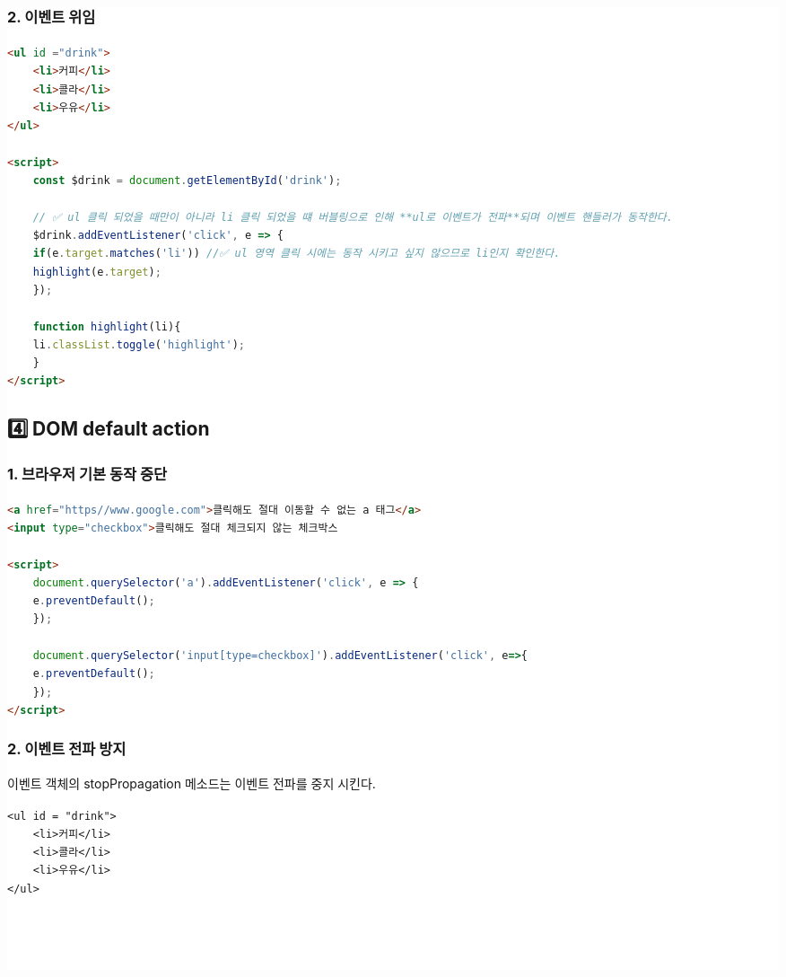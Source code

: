 ```html
```



### 2. 이벤트 위임

```html
<ul id ="drink">
    <li>커피</li>
    <li>콜라</li>
    <li>우유</li>
</ul>

<script>
    const $drink = document.getElementById('drink');

    // ✅ ul 클릭 되었을 때만이 아니라 li 클릭 되었을 떄 버블링으로 인해 **ul로 이벤트가 전파**되며 이벤트 핸들러가 동작한다.
    $drink.addEventListener('click', e => {
    if(e.target.matches('li')) //✅ ul 영역 클릭 시에는 동작 시키고 싶지 않으므로 li인지 확인한다.
    highlight(e.target);
    });

    function highlight(li){
    li.classList.toggle('highlight');
    }
</script>
```

## 4️⃣ DOM default action

### 1. 브라우저 기본 동작 중단

```html
<a href="https//www.google.com">클릭해도 절대 이동할 수 없는 a 태그</a>
<input type="checkbox">클릭해도 절대 체크되지 않는 체크박스

<script>
    document.querySelector('a').addEventListener('click', e => {
    e.preventDefault();
    });

    document.querySelector('input[type=checkbox]').addEventListener('click', e=>{
    e.preventDefault();
    });
</script>
```

### 2. 이벤트 전파 방지

이벤트 객체의 stopPropagation 메소드는 이벤트 전파를 중지 시킨다.

<pre class="language-html"><code class="lang-html">&#x3C;ul id = "drink">
    &#x3C;li>커피&#x3C;/li>
    &#x3C;li>콜라&#x3C;/li>
    &#x3C;li>우유&#x3C;/li>
&#x3C;/ul>
    